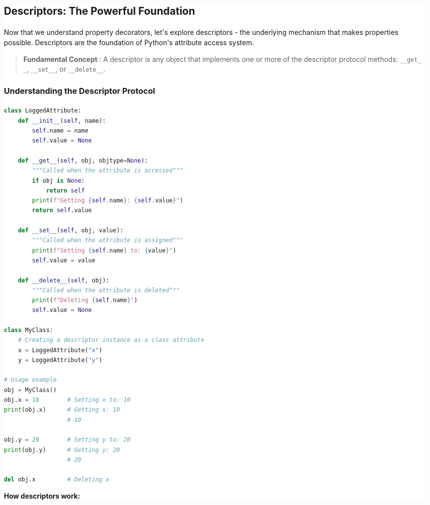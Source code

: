 ## Descriptors: The Powerful Foundation

Now that we understand property decorators, let's explore descriptors - the underlying mechanism that makes properties possible. Descriptors are the foundation of Python's attribute access system.

> **Fundamental Concept** : A descriptor is any object that implements one or more of the descriptor protocol methods: `__get__`, `__set__`, or `__delete__`.

### Understanding the Descriptor Protocol

```python
class LoggedAttribute:
    def __init__(self, name):
        self.name = name
        self.value = None
  
    def __get__(self, obj, objtype=None):
        """Called when the attribute is accessed"""
        if obj is None:
            return self
        print(f"Getting {self.name}: {self.value}")
        return self.value
  
    def __set__(self, obj, value):
        """Called when the attribute is assigned"""
        print(f"Setting {self.name} to: {value}")
        self.value = value
  
    def __delete__(self, obj):
        """Called when the attribute is deleted"""
        print(f"Deleting {self.name}")
        self.value = None

class MyClass:
    # Creating a descriptor instance as a class attribute
    x = LoggedAttribute("x")
    y = LoggedAttribute("y")

# Usage example
obj = MyClass()
obj.x = 10        # Setting x to: 10
print(obj.x)      # Getting x: 10
                  # 10

obj.y = 20        # Setting y to: 20
print(obj.y)      # Getting y: 20
                  # 20

del obj.x         # Deleting x
```

**How descriptors work:**
